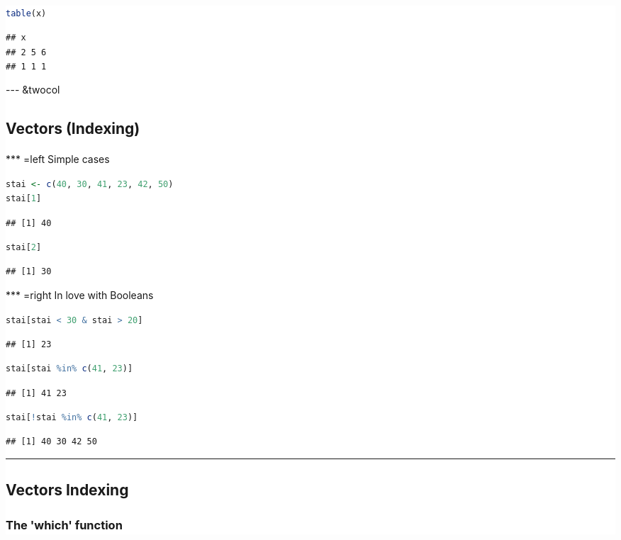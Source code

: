 ```r
table(x)
```

```
## x
## 2 5 6 
## 1 1 1
```

--- &twocol
## Vectors (Indexing)

*** =left
Simple cases

```r
stai <- c(40, 30, 41, 23, 42, 50)
stai[1]
```

```
## [1] 40
```

```r
stai[2]
```

```
## [1] 30
```

*** =right
In love with Booleans

```r
stai[stai < 30 & stai > 20]
```

```
## [1] 23
```

```r
stai[stai %in% c(41, 23)]
```

```
## [1] 41 23
```

```r
stai[!stai %in% c(41, 23)]
```

```
## [1] 40 30 42 50
```

----
## Vectors Indexing 
### The 'which' function
